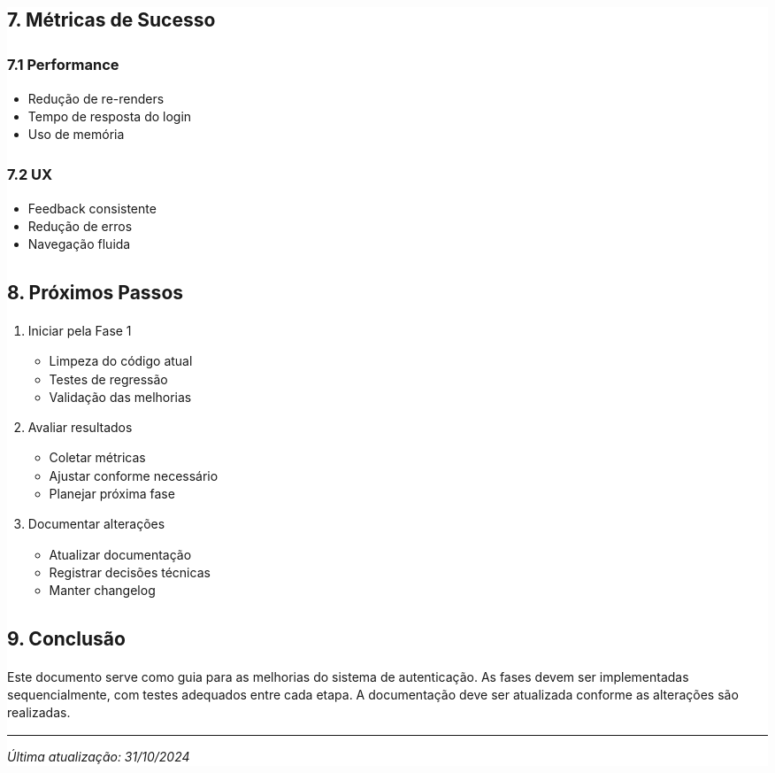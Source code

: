 ## 7. Métricas de Sucesso

### 7.1 Performance
- Redução de re-renders
- Tempo de resposta do login
- Uso de memória

### 7.2 UX
- Feedback consistente
- Redução de erros
- Navegação fluida

## 8. Próximos Passos

1. Iniciar pela Fase 1
   - Limpeza do código atual
   - Testes de regressão
   - Validação das melhorias

2. Avaliar resultados
   - Coletar métricas
   - Ajustar conforme necessário
   - Planejar próxima fase

3. Documentar alterações
   - Atualizar documentação
   - Registrar decisões técnicas
   - Manter changelog

## 9. Conclusão

Este documento serve como guia para as melhorias do sistema de autenticação. As fases devem ser implementadas sequencialmente, com testes adequados entre cada etapa. A documentação deve ser atualizada conforme as alterações são realizadas.

---

*Última atualização: 31/10/2024*